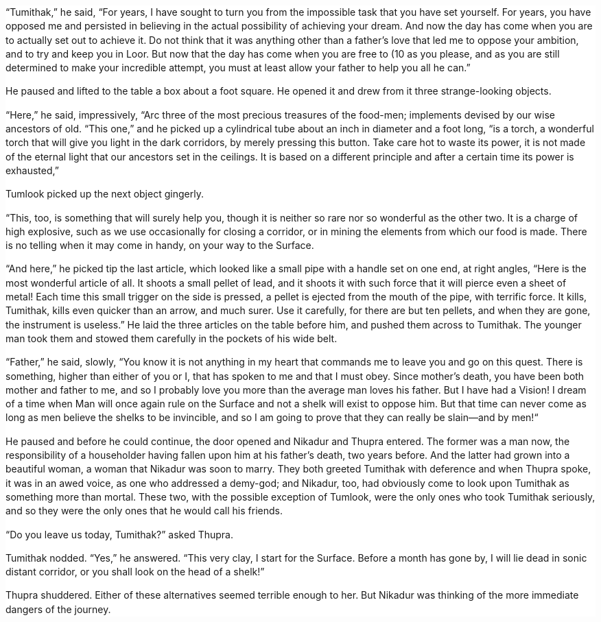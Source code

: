 “Tumithak,” he said, “For years, I have sought to turn you from the impossible task that you have set yourself. For years, you have opposed me and persisted in believing in the actual possibility of achieving your dream. And now the day has come when you are to actually set out to achieve it. Do not think that it was anything other than a father’s love that led me to oppose your ambition, and to try and keep you in Loor. But now that the day has come when you are free to (10 as you please, and as you are still determined to make your incredible attempt, you must at least allow your father to help you all he can.” 

He paused and lifted to the table a box about a foot square. He opened it and drew from it three strange-looking objects. 

“Here,” he said, impressively, “Arc three of the most precious treasures of the food-men; implements devised by our wise ancestors of old. “This one,” and he picked up a cylindrical tube about an inch in diameter and a foot long, “is a torch, a wonderful torch that will give you light in the dark corridors, by merely pressing this button. Take care hot to waste its power, it is not made of the eternal light that our ancestors set in the ceilings. It is based on a different principle and after a certain time its power is exhausted,” 

Tumlook picked up the next object gingerly. 

“This, too, is something that will surely help you, though it is neither so rare nor so wonderful as the other two. It is a charge of high explosive, such as we use occasionally for closing a corridor, or in mining the elements from which our food is made. There is no telling when it may come in handy, on your way to the Surface. 

“And here,” he picked tip the last article, which looked like a small pipe with a handle set on one end, at right angles, “Here is the most wonderful article of all. It shoots a small pellet of lead, and it shoots it with such force that it will pierce even a sheet of metal! Each time this small trigger on the side is pressed, a pellet is ejected from the mouth of the pipe, with terrific force. It kills, Tumithak, kills even quicker than an arrow, and much surer. Use it carefully, for there are but ten pellets, and when they are gone, the instrument is useless.”       He laid the three articles on the table before him, and pushed them across to Tumithak. The younger man took them and stowed them carefully in the pockets of his wide belt. 

“Father,” he said, slowly, “You know it is not anything in my heart that commands me to leave you and go on this quest. There is something, higher than either of you or I, that has spoken to me and that I must obey. Since mother’s death, you have been both mother and father to me, and so I probably love you more than the average man loves his father. But I have had a Vision! I dream of a time when Man will once again rule on the Surface and not a shelk will exist to oppose him. But that time can never come as long as men believe the shelks to be invincible, and so I am going to prove that they can really be slain—and by men!“ 

He paused and before he could continue, the door opened and Nikadur and Thupra entered. The former was a man now, the responsibility of a householder hav­ing fallen upon him at his father’s death, two years be­fore. And the latter had grown into a beautiful woman, a woman that Nikadur was soon to marry. They both greeted Tumithak with deference and when Thupra spoke, it was in an awed voice, as one who addressed a demy-god; and Nikadur, too, had obviously come to look upon Tumithak as something more than mortal. These two, with the possible exception of Tumlook, were the only ones who took Tumithak seriously, and so they were the only ones that he would call his friends. 

“Do you leave us today, Tumithak?” asked Thupra. 

Tumithak nodded. “Yes,” he answered. “This very clay, I start for the Surface. Before a month has gone by, I will lie dead in sonic distant corridor, or you shall look on the head of a shelk!” 

Thupra shuddered. Either of these alternatives seemed terrible enough to her. But Nikadur was thinking of the more immediate dangers of the journey. 
